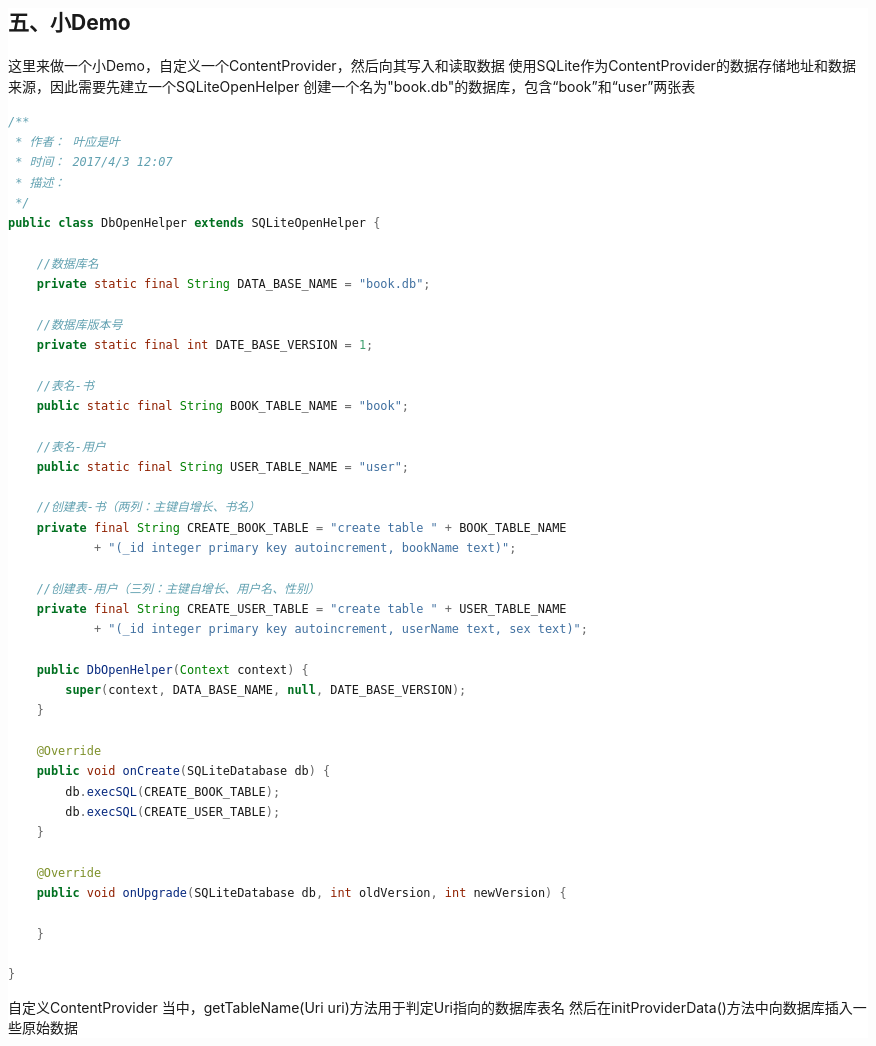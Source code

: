 ## **五、小Demo**

这里来做一个小Demo，自定义一个ContentProvider，然后向其写入和读取数据
使用SQLite作为ContentProvider的数据存储地址和数据来源，因此需要先建立一个SQLiteOpenHelper
创建一个名为"book.db"的数据库，包含“book”和“user”两张表

```java
/**
 * 作者： 叶应是叶
 * 时间： 2017/4/3 12:07
 * 描述：
 */
public class DbOpenHelper extends SQLiteOpenHelper {

    //数据库名
    private static final String DATA_BASE_NAME = "book.db";

    //数据库版本号
    private static final int DATE_BASE_VERSION = 1;

    //表名-书
    public static final String BOOK_TABLE_NAME = "book";

    //表名-用户
    public static final String USER_TABLE_NAME = "user";

    //创建表-书（两列：主键自增长、书名）
    private final String CREATE_BOOK_TABLE = "create table " + BOOK_TABLE_NAME
            + "(_id integer primary key autoincrement, bookName text)";

    //创建表-用户（三列：主键自增长、用户名、性别）
    private final String CREATE_USER_TABLE = "create table " + USER_TABLE_NAME
            + "(_id integer primary key autoincrement, userName text, sex text)";

    public DbOpenHelper(Context context) {
        super(context, DATA_BASE_NAME, null, DATE_BASE_VERSION);
    }

    @Override
    public void onCreate(SQLiteDatabase db) {
        db.execSQL(CREATE_BOOK_TABLE);
        db.execSQL(CREATE_USER_TABLE);
    }

    @Override
    public void onUpgrade(SQLiteDatabase db, int oldVersion, int newVersion) {

    }

}
```
自定义ContentProvider
当中，getTableName(Uri uri)方法用于判定Uri指向的数据库表名
然后在initProviderData()方法中向数据库插入一些原始数据
